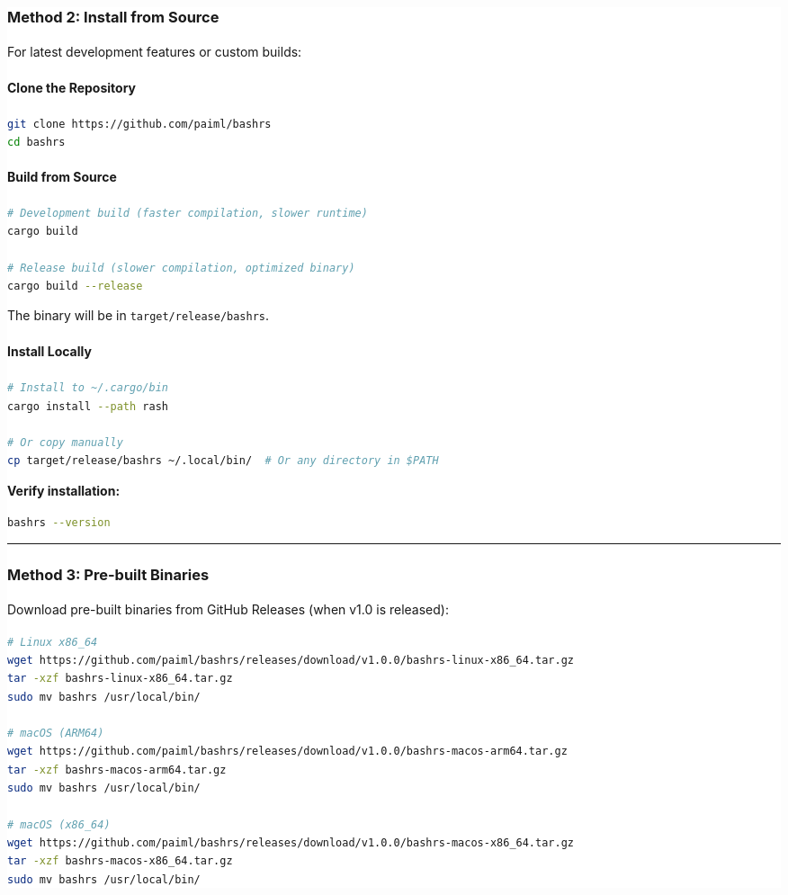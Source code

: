 
### Method 2: Install from Source

For latest development features or custom builds:

#### Clone the Repository

```bash
git clone https://github.com/paiml/bashrs
cd bashrs
```

#### Build from Source

```bash
# Development build (faster compilation, slower runtime)
cargo build

# Release build (slower compilation, optimized binary)
cargo build --release
```

The binary will be in `target/release/bashrs`.

#### Install Locally

```bash
# Install to ~/.cargo/bin
cargo install --path rash

# Or copy manually
cp target/release/bashrs ~/.local/bin/  # Or any directory in $PATH
```

**Verify installation:**
```bash
bashrs --version
```

---

### Method 3: Pre-built Binaries

Download pre-built binaries from GitHub Releases (when v1.0 is released):

```bash
# Linux x86_64
wget https://github.com/paiml/bashrs/releases/download/v1.0.0/bashrs-linux-x86_64.tar.gz
tar -xzf bashrs-linux-x86_64.tar.gz
sudo mv bashrs /usr/local/bin/

# macOS (ARM64)
wget https://github.com/paiml/bashrs/releases/download/v1.0.0/bashrs-macos-arm64.tar.gz
tar -xzf bashrs-macos-arm64.tar.gz
sudo mv bashrs /usr/local/bin/

# macOS (x86_64)
wget https://github.com/paiml/bashrs/releases/download/v1.0.0/bashrs-macos-x86_64.tar.gz
tar -xzf bashrs-macos-x86_64.tar.gz
sudo mv bashrs /usr/local/bin/
```
